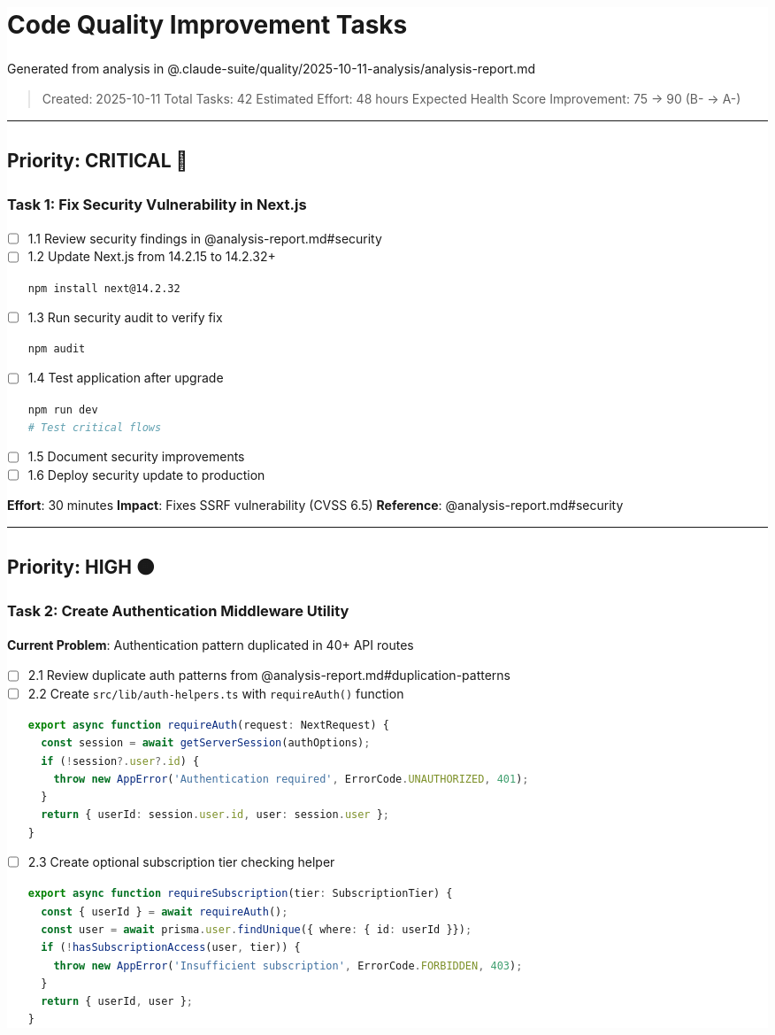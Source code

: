 # Code Quality Improvement Tasks

Generated from analysis in @.claude-suite/quality/2025-10-11-analysis/analysis-report.md

> Created: 2025-10-11
> Total Tasks: 42
> Estimated Effort: 48 hours
> Expected Health Score Improvement: 75 → 90 (B- → A-)

---

## Priority: CRITICAL 🔴

### Task 1: Fix Security Vulnerability in Next.js

- [ ] 1.1 Review security findings in @analysis-report.md#security
- [ ] 1.2 Update Next.js from 14.2.15 to 14.2.32+
  ```bash
  npm install next@14.2.32
  ```
- [ ] 1.3 Run security audit to verify fix
  ```bash
  npm audit
  ```
- [ ] 1.4 Test application after upgrade
  ```bash
  npm run dev
  # Test critical flows
  ```
- [ ] 1.5 Document security improvements
- [ ] 1.6 Deploy security update to production

**Effort**: 30 minutes
**Impact**: Fixes SSRF vulnerability (CVSS 6.5)
**Reference**: @analysis-report.md#security

---

## Priority: HIGH 🟠

### Task 2: Create Authentication Middleware Utility

**Current Problem**: Authentication pattern duplicated in 40+ API routes

- [ ] 2.1 Review duplicate auth patterns from @analysis-report.md#duplication-patterns
- [ ] 2.2 Create `src/lib/auth-helpers.ts` with `requireAuth()` function
  ```typescript
  export async function requireAuth(request: NextRequest) {
    const session = await getServerSession(authOptions);
    if (!session?.user?.id) {
      throw new AppError('Authentication required', ErrorCode.UNAUTHORIZED, 401);
    }
    return { userId: session.user.id, user: session.user };
  }
  ```
- [ ] 2.3 Create optional subscription tier checking helper
  ```typescript
  export async function requireSubscription(tier: SubscriptionTier) {
    const { userId } = await requireAuth();
    const user = await prisma.user.findUnique({ where: { id: userId }});
    if (!hasSubscriptionAccess(user, tier)) {
      throw new AppError('Insufficient subscription', ErrorCode.FORBIDDEN, 403);
    }
    return { userId, user };
  }
  ```
